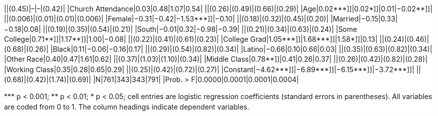 ||(0.45)|–|–|(0.42)|
|Church Attendance|0.03|0.48|1.07|0.54|
||(0.26)|(0.49)|(0.66)|(0.29)|
|Age|0.02***]]|0.02*]]|0.01|−0.02**]]|
||(0.006)|(0.01)|(0.01)|(0.006)|
|Female|−0.31|−0.42|−1.53***]]|−0.10|
||(0.18)|(0.32)|(0.45)|(0.20)|
|Married|−0.15|0.33|−0.18|0.08|
||(0.19)|(0.35)|(0.54)|(0.21)|
|South|−0.01|0.32|−0.98|−0.39|
||(0.21)|(0.34)|(0.63)|(0.24)|
|Some College|0.71**]]|1.17**]]|1.00|−0.08|
||(0.22)|(0.41)|(0.61)|(0.23)|
|College Grad|1.05***]]|1.68***]]|1.58*]]|0.13|
||(0.24)|(0.46)|(0.68)|(0.26)|
|Black|0.11|−0.06|−0.16|0.17|
||(0.29)|(0.54)|(0.82)|(0.34)|
|Latino|−0.66|0.10|0.66|0.03|
||(0.35)|(0.63)|(0.82)|(0.34)|
|Other Race|0.40|0.47|1.61|0.62|
||(0.37)|(1.03)|(1.10)|(0.34)|
|Middle Class|0.78**]]|0.41|0.26|0.37|
||(0.26)|(0.42)|(0.82)|(0.28)|
|Working Class|0.35|0.28|0.65|0.29|
||(0.25)|(0.42)|(0.72)|(0.27)|
|Constant|−4.62***]]|−6.89***]]|−6.15***]]|−3.72***]]|
||(0.68)|(0.42)|(1.74)|(0.69)|
|N|761|343|343|791|
|Prob. > F|0.0000|0.0001|0.0001|0.0004|

*** p < 0.001; ** p < 0.01; * p < 0.05; cell entries are logistic regression coefficients (standard errors in parentheses). All variables are coded from 0 to 1. The column headings indicate dependent variables.
